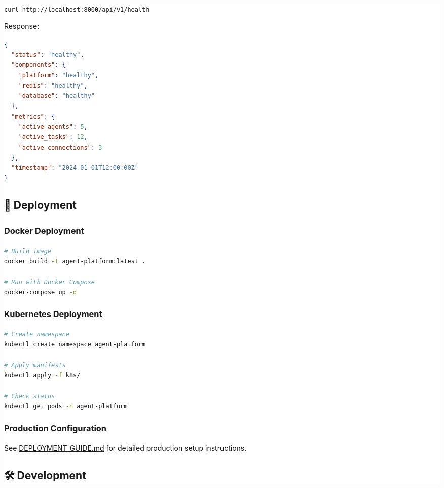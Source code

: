 ```bash
curl http://localhost:8000/api/v1/health
```

Response:
```json
{
  "status": "healthy",
  "components": {
    "platform": "healthy",
    "redis": "healthy",
    "database": "healthy"
  },
  "metrics": {
    "active_agents": 5,
    "active_tasks": 12,
    "active_connections": 3
  },
  "timestamp": "2024-01-01T12:00:00Z"
}
```

## 🚀 Deployment

### Docker Deployment

```bash
# Build image
docker build -t agent-platform:latest .

# Run with Docker Compose
docker-compose up -d
```

### Kubernetes Deployment

```bash
# Create namespace
kubectl create namespace agent-platform

# Apply manifests
kubectl apply -f k8s/

# Check status
kubectl get pods -n agent-platform
```

### Production Configuration

See [DEPLOYMENT_GUIDE.md](DEPLOYMENT_GUIDE.md) for detailed production setup instructions.

## 🛠️ Development
